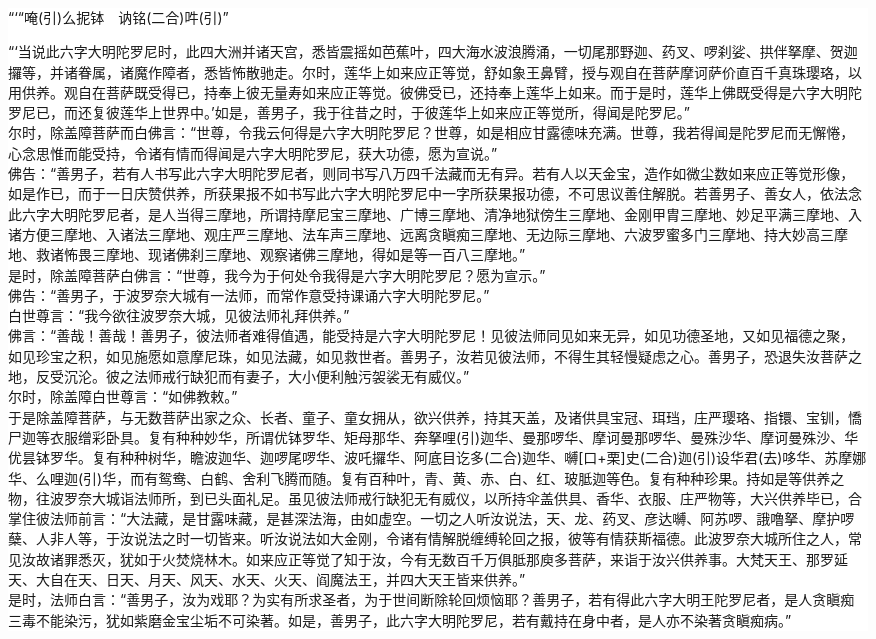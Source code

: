   “‘“唵(引)么抳钵　讷铭(二合)吽(引)”  
    
  “‘当说此六字大明陀罗尼时，此四大洲并诸天宫，悉皆震摇如芭蕉叶，四大海水波浪腾涌，一切尾那野迦、药叉、啰刹娑、拱伴拏摩、贺迦攞等，并诸眷属，诸魔作障者，悉皆怖散驰走。尔时，莲华上如来应正等觉，舒如象王鼻臂，授与观自在菩萨摩诃萨价直百千真珠璎珞，以用供养。观自在菩萨既受得已，持奉上彼无量寿如来应正等觉。彼佛受已，还持奉上莲华上如来。而于是时，莲华上佛既受得是六字大明陀罗尼已，而还复彼莲华上世界中。’如是，善男子，我于往昔之时，于彼莲华上如来应正等觉所，得闻是陀罗尼。”  
  尔时，除盖障菩萨而白佛言：“世尊，令我云何得是六字大明陀罗尼？世尊，如是相应甘露德味充满。世尊，我若得闻是陀罗尼而无懈惓，心念思惟而能受持，令诸有情而得闻是六字大明陀罗尼，获大功德，愿为宣说。”  
  佛告：“善男子，若有人书写此六字大明陀罗尼者，则同书写八万四千法藏而无有异。若有人以天金宝，造作如微尘数如来应正等觉形像，如是作已，而于一日庆赞供养，所获果报不如书写此六字大明陀罗尼中一字所获果报功德，不可思议善住解脱。若善男子、善女人，依法念此六字大明陀罗尼者，是人当得三摩地，所谓持摩尼宝三摩地、广博三摩地、清净地狱傍生三摩地、金刚甲胄三摩地、妙足平满三摩地、入诸方便三摩地、入诸法三摩地、观庄严三摩地、法车声三摩地、远离贪瞋痴三摩地、无边际三摩地、六波罗蜜多门三摩地、持大妙高三摩地、救诸怖畏三摩地、现诸佛刹三摩地、观察诸佛三摩地，得如是等一百八三摩地。”  
  是时，除盖障菩萨白佛言：“世尊，我今为于何处令我得是六字大明陀罗尼？愿为宣示。”  
  佛告：“善男子，于波罗奈大城有一法师，而常作意受持课诵六字大明陀罗尼。”  
  白世尊言：“我今欲往波罗奈大城，见彼法师礼拜供养。”  
  佛言：“善哉！善哉！善男子，彼法师者难得值遇，能受持是六字大明陀罗尼！见彼法师同见如来无异，如见功德圣地，又如见福德之聚，如见珍宝之积，如见施愿如意摩尼珠，如见法藏，如见救世者。善男子，汝若见彼法师，不得生其轻慢疑虑之心。善男子，恐退失汝菩萨之地，反受沉沦。彼之法师戒行缺犯而有妻子，大小便利触污袈裟无有威仪。”  
  尔时，除盖障白世尊言：“如佛教敕。”  
  于是除盖障菩萨，与无数菩萨出家之众、长者、童子、童女拥从，欲兴供养，持其天盖，及诸供具宝冠、珥珰，庄严璎珞、指镮、宝钏，憍尸迦等衣服缯彩卧具。复有种种妙华，所谓优钵罗华、矩母那华、奔拏哩(引)迦华、曼那啰华、摩诃曼那啰华、曼殊沙华、摩诃曼殊沙、华优昙钵罗华。复有种种树华，瞻波迦华、迦啰尾啰华、波吒攞华、阿底目讫多(二合)迦华、嚩[口+栗]史(二合)迦(引)设华君(去)哆华、苏摩娜华、么哩迦(引)华，而有鸳鸯、白鹤、舍利飞腾而随。复有百种叶，青、黄、赤、白、红、玻胝迦等色。复有种种珍果。持如是等供养之物，往波罗奈大城诣法师所，到已头面礼足。虽见彼法师戒行缺犯无有威仪，以所持伞盖供具、香华、衣服、庄严物等，大兴供养毕已，合掌住彼法师前言：“大法藏，是甘露味藏，是甚深法海，由如虚空。一切之人听汝说法，天、龙、药叉、彦达嚩、阿苏啰、誐噜拏、摩护啰蘖、人非人等，于汝说法之时一切皆来。听汝说法如大金刚，令诸有情解脱缠缚轮回之报，彼等有情获斯福德。此波罗奈大城所住之人，常见汝故诸罪悉灭，犹如于火焚烧林木。如来应正等觉了知于汝，今有无数百千万俱胝那庾多菩萨，来诣于汝兴供养事。大梵天王、那罗延天、大自在天、日天、月天、风天、水天、火天、阎魔法王，并四大天王皆来供养。”  
  是时，法师白言：“善男子，汝为戏耶？为实有所求圣者，为于世间断除轮回烦恼耶？善男子，若有得此六字大明王陀罗尼者，是人贪瞋痴三毒不能染污，犹如紫磨金宝尘垢不可染著。如是，善男子，此六字大明陀罗尼，若有戴持在身中者，是人亦不染著贪瞋痴病。”  
